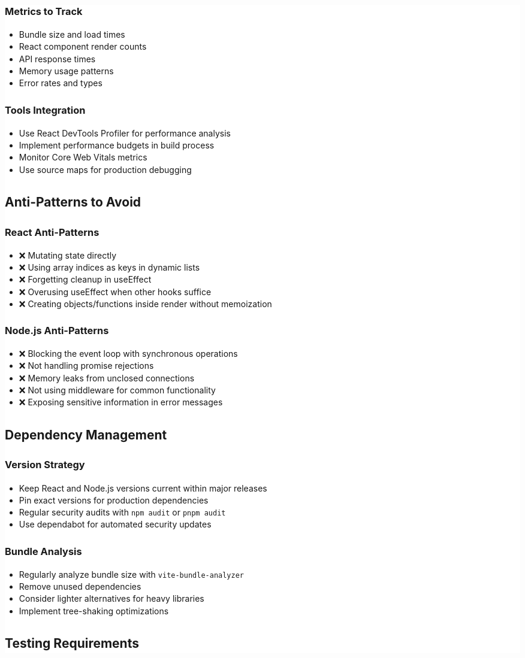 ### Metrics to Track

- Bundle size and load times
- React component render counts
- API response times
- Memory usage patterns
- Error rates and types

### Tools Integration

- Use React DevTools Profiler for performance analysis
- Implement performance budgets in build process
- Monitor Core Web Vitals metrics
- Use source maps for production debugging

## Anti-Patterns to Avoid

### React Anti-Patterns

- ❌ Mutating state directly
- ❌ Using array indices as keys in dynamic lists
- ❌ Forgetting cleanup in useEffect
- ❌ Overusing useEffect when other hooks suffice
- ❌ Creating objects/functions inside render without memoization

### Node.js Anti-Patterns

- ❌ Blocking the event loop with synchronous operations
- ❌ Not handling promise rejections
- ❌ Memory leaks from unclosed connections
- ❌ Not using middleware for common functionality
- ❌ Exposing sensitive information in error messages

## Dependency Management

### Version Strategy

- Keep React and Node.js versions current within major releases
- Pin exact versions for production dependencies
- Regular security audits with `npm audit` or `pnpm audit`
- Use dependabot for automated security updates

### Bundle Analysis

- Regularly analyze bundle size with `vite-bundle-analyzer`
- Remove unused dependencies
- Consider lighter alternatives for heavy libraries
- Implement tree-shaking optimizations

## Testing Requirements
